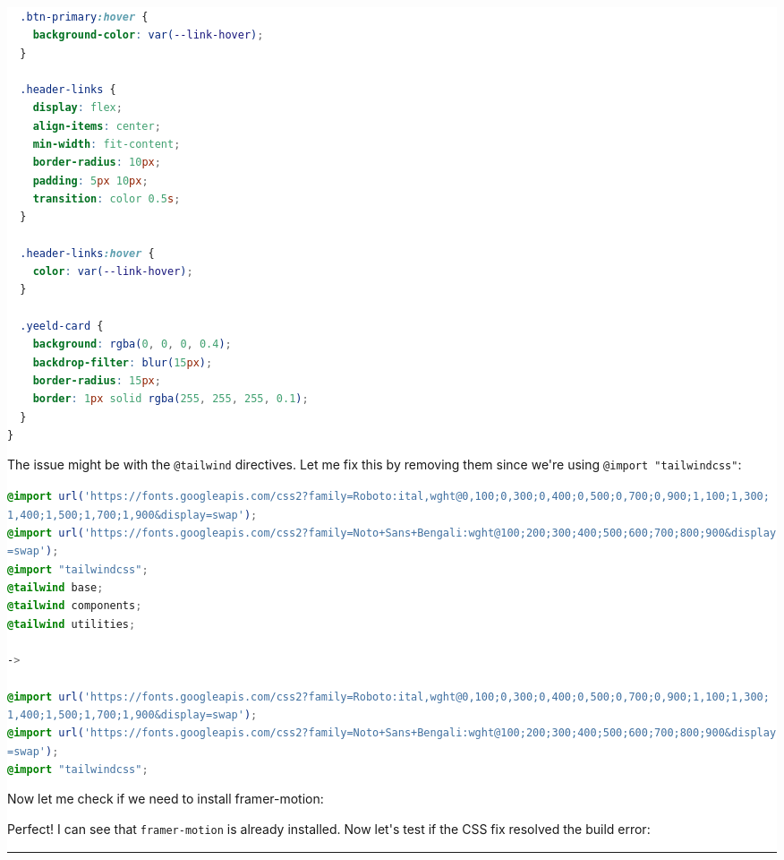 ```css
  .btn-primary:hover {
    background-color: var(--link-hover);
  }

  .header-links {
    display: flex;
    align-items: center;
    min-width: fit-content;
    border-radius: 10px;
    padding: 5px 10px;
    transition: color 0.5s;
  }

  .header-links:hover {
    color: var(--link-hover);
  }

  .yeeld-card {
    background: rgba(0, 0, 0, 0.4);
    backdrop-filter: blur(15px);
    border-radius: 15px;
    border: 1px solid rgba(255, 255, 255, 0.1);
  }
}
```

The issue might be with the `@tailwind` directives. Let me fix this by removing them since we're using `@import "tailwindcss"`:

```css
@import url('https://fonts.googleapis.com/css2?family=Roboto:ital,wght@0,100;0,300;0,400;0,500;0,700;0,900;1,100;1,300;1,400;1,500;1,700;1,900&display=swap');
@import url('https://fonts.googleapis.com/css2?family=Noto+Sans+Bengali:wght@100;200;300;400;500;600;700;800;900&display=swap');
@import "tailwindcss";
@tailwind base;
@tailwind components;
@tailwind utilities;

->

@import url('https://fonts.googleapis.com/css2?family=Roboto:ital,wght@0,100;0,300;0,400;0,500;0,700;0,900;1,100;1,300;1,400;1,500;1,700;1,900&display=swap');
@import url('https://fonts.googleapis.com/css2?family=Noto+Sans+Bengali:wght@100;200;300;400;500;600;700;800;900&display=swap');
@import "tailwindcss";
```

Now let me check if we need to install framer-motion:

Perfect! I can see that `framer-motion` is already installed. Now let's test if the CSS fix resolved the build error:

---